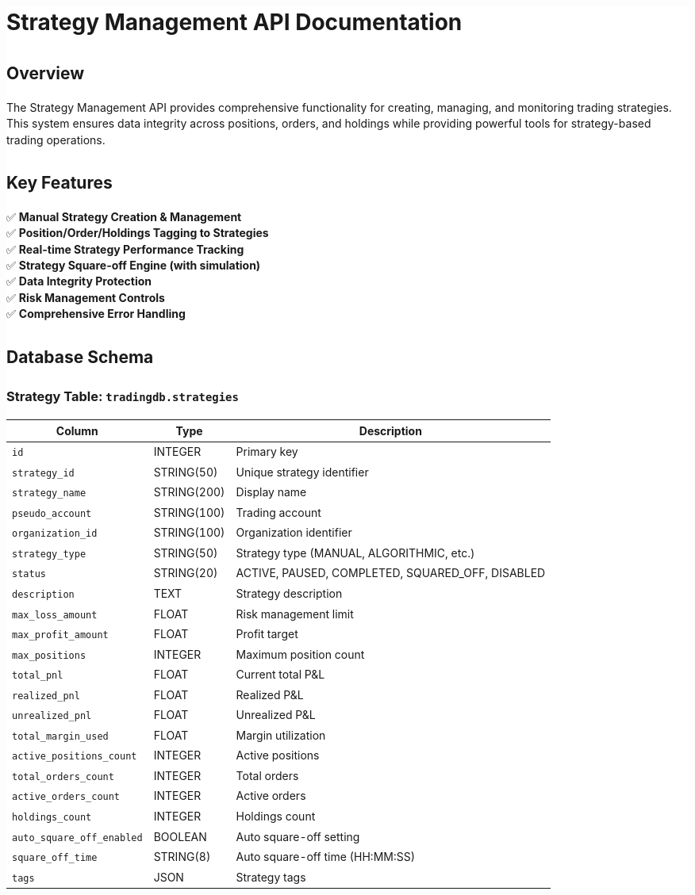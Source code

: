 # Strategy Management API Documentation

## Overview

The Strategy Management API provides comprehensive functionality for creating, managing, and monitoring trading strategies. This system ensures data integrity across positions, orders, and holdings while providing powerful tools for strategy-based trading operations.

## Key Features

✅ **Manual Strategy Creation & Management**  
✅ **Position/Order/Holdings Tagging to Strategies**  
✅ **Real-time Strategy Performance Tracking**  
✅ **Strategy Square-off Engine (with simulation)**  
✅ **Data Integrity Protection**  
✅ **Risk Management Controls**  
✅ **Comprehensive Error Handling**  

## Database Schema

### Strategy Table: `tradingdb.strategies`

| Column | Type | Description |
|--------|------|-------------|
| `id` | INTEGER | Primary key |
| `strategy_id` | STRING(50) | Unique strategy identifier |
| `strategy_name` | STRING(200) | Display name |
| `pseudo_account` | STRING(100) | Trading account |
| `organization_id` | STRING(100) | Organization identifier |
| `strategy_type` | STRING(50) | Strategy type (MANUAL, ALGORITHMIC, etc.) |
| `status` | STRING(20) | ACTIVE, PAUSED, COMPLETED, SQUARED_OFF, DISABLED |
| `description` | TEXT | Strategy description |
| `max_loss_amount` | FLOAT | Risk management limit |
| `max_profit_amount` | FLOAT | Profit target |
| `max_positions` | INTEGER | Maximum position count |
| `total_pnl` | FLOAT | Current total P&L |
| `realized_pnl` | FLOAT | Realized P&L |
| `unrealized_pnl` | FLOAT | Unrealized P&L |
| `total_margin_used` | FLOAT | Margin utilization |
| `active_positions_count` | INTEGER | Active positions |
| `total_orders_count` | INTEGER | Total orders |
| `active_orders_count` | INTEGER | Active orders |
| `holdings_count` | INTEGER | Holdings count |
| `auto_square_off_enabled` | BOOLEAN | Auto square-off setting |
| `square_off_time` | STRING(8) | Auto square-off time (HH:MM:SS) |
| `tags` | JSON | Strategy tags |